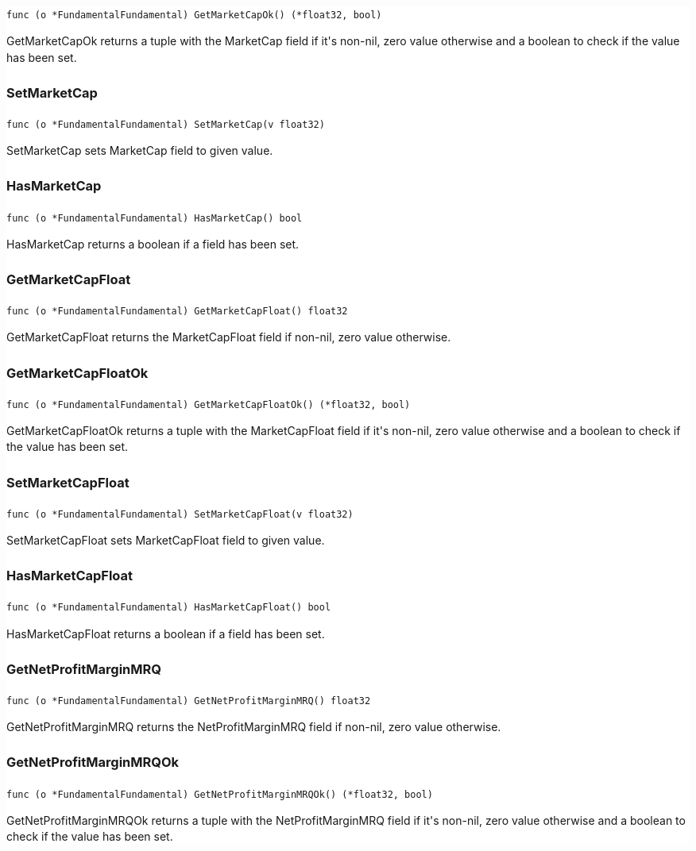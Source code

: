 `func (o *FundamentalFundamental) GetMarketCapOk() (*float32, bool)`

GetMarketCapOk returns a tuple with the MarketCap field if it's non-nil, zero value otherwise
and a boolean to check if the value has been set.

### SetMarketCap

`func (o *FundamentalFundamental) SetMarketCap(v float32)`

SetMarketCap sets MarketCap field to given value.

### HasMarketCap

`func (o *FundamentalFundamental) HasMarketCap() bool`

HasMarketCap returns a boolean if a field has been set.

### GetMarketCapFloat

`func (o *FundamentalFundamental) GetMarketCapFloat() float32`

GetMarketCapFloat returns the MarketCapFloat field if non-nil, zero value otherwise.

### GetMarketCapFloatOk

`func (o *FundamentalFundamental) GetMarketCapFloatOk() (*float32, bool)`

GetMarketCapFloatOk returns a tuple with the MarketCapFloat field if it's non-nil, zero value otherwise
and a boolean to check if the value has been set.

### SetMarketCapFloat

`func (o *FundamentalFundamental) SetMarketCapFloat(v float32)`

SetMarketCapFloat sets MarketCapFloat field to given value.

### HasMarketCapFloat

`func (o *FundamentalFundamental) HasMarketCapFloat() bool`

HasMarketCapFloat returns a boolean if a field has been set.

### GetNetProfitMarginMRQ

`func (o *FundamentalFundamental) GetNetProfitMarginMRQ() float32`

GetNetProfitMarginMRQ returns the NetProfitMarginMRQ field if non-nil, zero value otherwise.

### GetNetProfitMarginMRQOk

`func (o *FundamentalFundamental) GetNetProfitMarginMRQOk() (*float32, bool)`

GetNetProfitMarginMRQOk returns a tuple with the NetProfitMarginMRQ field if it's non-nil, zero value otherwise
and a boolean to check if the value has been set.
